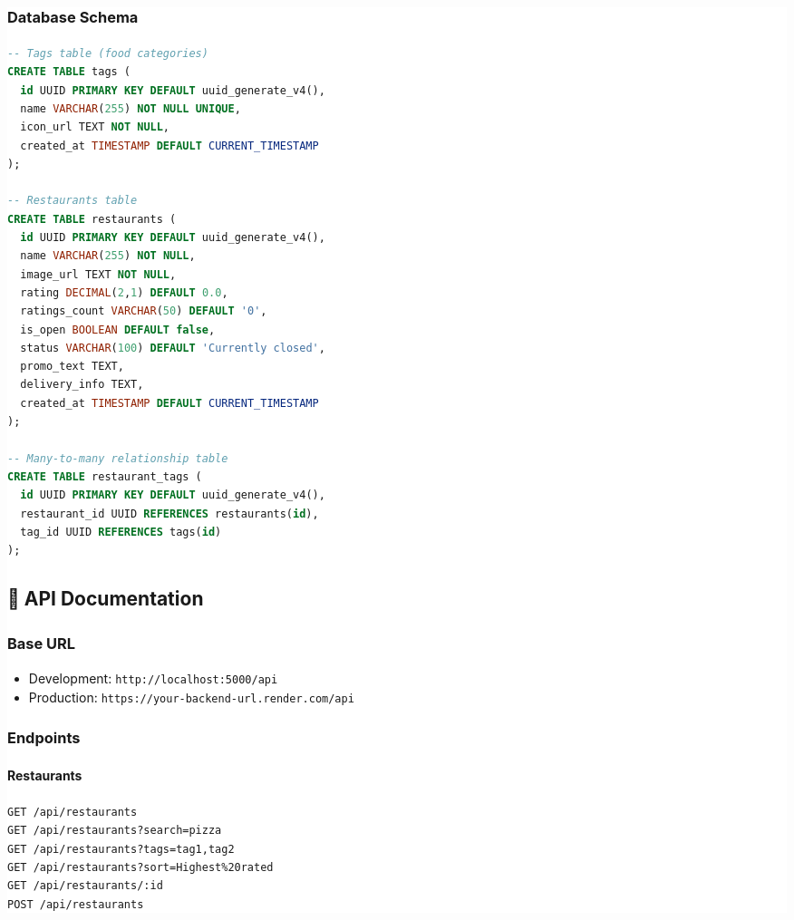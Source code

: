 ### Database Schema

```sql
-- Tags table (food categories)
CREATE TABLE tags (
  id UUID PRIMARY KEY DEFAULT uuid_generate_v4(),
  name VARCHAR(255) NOT NULL UNIQUE,
  icon_url TEXT NOT NULL,
  created_at TIMESTAMP DEFAULT CURRENT_TIMESTAMP
);

-- Restaurants table
CREATE TABLE restaurants (
  id UUID PRIMARY KEY DEFAULT uuid_generate_v4(),
  name VARCHAR(255) NOT NULL,
  image_url TEXT NOT NULL,
  rating DECIMAL(2,1) DEFAULT 0.0,
  ratings_count VARCHAR(50) DEFAULT '0',
  is_open BOOLEAN DEFAULT false,
  status VARCHAR(100) DEFAULT 'Currently closed',
  promo_text TEXT,
  delivery_info TEXT,
  created_at TIMESTAMP DEFAULT CURRENT_TIMESTAMP
);

-- Many-to-many relationship table
CREATE TABLE restaurant_tags (
  id UUID PRIMARY KEY DEFAULT uuid_generate_v4(),
  restaurant_id UUID REFERENCES restaurants(id),
  tag_id UUID REFERENCES tags(id)
);
```

## 📡 API Documentation

### Base URL
- Development: `http://localhost:5000/api`
- Production: `https://your-backend-url.render.com/api`

### Endpoints

#### Restaurants
```http
GET /api/restaurants
GET /api/restaurants?search=pizza
GET /api/restaurants?tags=tag1,tag2
GET /api/restaurants?sort=Highest%20rated
GET /api/restaurants/:id
POST /api/restaurants
```
